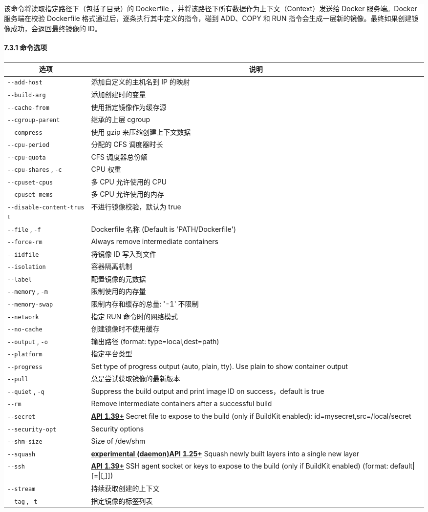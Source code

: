 该命令将读取指定路径下（包括子目录）的 Dockerfile ，并将该路径下所有数据作为上下文（Context）发送给 Docker 服务端。Docker 服务端在校验 Dockerfile 格式通过后，逐条执行其中定义的指令，碰到 ADD、COPY 和 RUN 指令会生成一层新的镜像。最终如果创建镜像成功，会返回最终镜像的 ID。

#### 7.3.1 [命令选项](https://docs.docker.com/engine/reference/commandline/build/#options)

| 选项                      | 说明                                                         |
| ------------------------- | ------------------------------------------------------------ |
| `--add-host`              | 添加自定义的主机名到 IP 的映射                               |
| `--build-arg`             | 添加创建时的变量                                             |
| `--cache-from`            | 使用指定镜像作为缓存源                                       |
| `--cgroup-parent`         | 继承的上层 cgroup                                            |
| `--compress`              | 使用 gzip 来压缩创建上下文数据                               |
| `--cpu-period`            | 分配的 CFS 调度器时长                                        |
| `--cpu-quota`             | CFS 调度器总份额                                             |
| `--cpu-shares` , `-c`     | CPU 权重                                                     |
| `--cpuset-cpus`           | 多 CPU 允许使用的 CPU                                        |
| `--cpuset-mems`           | 多 CPU 允许使用的内存                                        |
| `--disable-content-trust` | 不进行镜像校验，默认为 true                                  |
| `--file` , `-f`           | Dockerfile 名称 (Default is 'PATH/Dockerfile')               |
| `--force-rm`              | Always remove intermediate containers                        |
| `--iidfile`               | 将镜像 ID 写入到文件                                         |
| `--isolation`             | 容器隔离机制                                                 |
| `--label`                 | 配置镜像的元数据                                             |
| `--memory` , `-m`         | 限制使用的内存量                                             |
| `--memory-swap`           | 限制内存和缓存的总量: '-1' 不限制                            |
| `--network`               | 指定 RUN 命令时的网络模式                                    |
| `--no-cache`              | 创建镜像时不使用缓存                                         |
| `--output` , `-o`         | 输出路径 (format: type=local,dest=path)                      |
| `--platform`              | 指定平台类型                                                 |
| `--progress`              | Set type of progress output (auto, plain, tty). Use plain to show container output |
| `--pull`                  | 总是尝试获取镜像的最新版本                                   |
| `--quiet` , `-q`          | Suppress the build output and print image ID on success，default is true |
| `--rm`                    | Remove intermediate containers after a successful build      |
| `--secret`                | [**API 1.39+**](https://docs.docker.com/engine/api/v1.39/) Secret file to expose to the build (only if BuildKit enabled): id=mysecret,src=/local/secret |
| `--security-opt`          | Security options                                             |
| `--shm-size`              | Size of /dev/shm                                             |
| `--squash`                | [**experimental (daemon)**](https://docs.docker.com/engine/reference/commandline/dockerd/#daemon-configuration-file)[**API 1.25+**](https://docs.docker.com/engine/api/v1.25/) Squash newly built layers into a single new layer |
| `--ssh`                   | [**API 1.39+**](https://docs.docker.com/engine/api/v1.39/) SSH agent socket or keys to expose to the build (only if BuildKit enabled) (format: default\|<id>[=<socket>\|<key>[,<key>]]) |
| `--stream`                | 持续获取创建的上下文                                         |
| `--tag` , `-t`            | 指定镜像的标签列表                                           |